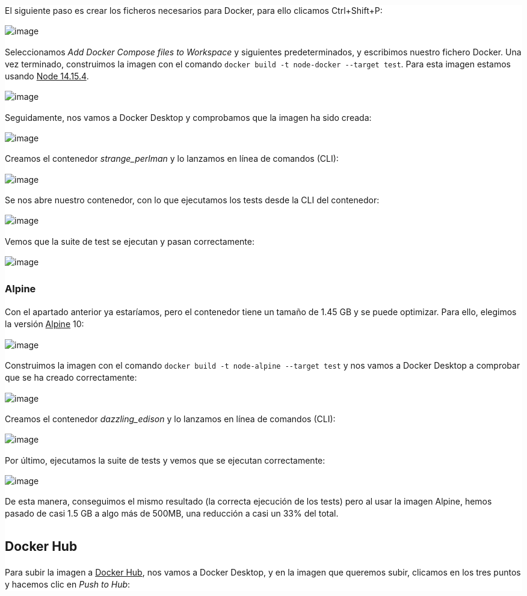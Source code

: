 El siguiente paso es crear los ficheros necesarios para Docker, para ello clicamos Ctrl+Shift+P:

![image](https://user-images.githubusercontent.com/91733073/185759778-21f1dbe3-941e-4aba-83ed-ba7eac22040a.png)

Seleccionamos *Add Docker Compose files to Workspace* y siguientes predeterminados, y escribimos nuestro fichero Docker. Una vez terminado, construimos la imagen con el comando `docker build -t node-docker --target test`. Para esta imagen estamos usando [Node 14.15.4](https://nodejs.org/en/blog/release/v14.15.4/).

![image](https://user-images.githubusercontent.com/91733073/185759895-9df6b8ff-7f00-4a17-a158-000359e03b0c.png)

Seguidamente, nos vamos a Docker Desktop y comprobamos que la imagen ha sido creada:

![image](https://user-images.githubusercontent.com/91733073/185759937-a288d933-6ae8-4349-bd9f-7a4d5c91538a.png)

Creamos el contenedor _strange_perlman_ y lo lanzamos en línea de comandos (CLI): 

![image](https://user-images.githubusercontent.com/91733073/185759964-12771ec5-a1bd-418b-8dc1-817a4f561c4f.png)

Se nos abre nuestro contenedor, con lo que ejecutamos los tests desde la CLI del contenedor:

![image](https://user-images.githubusercontent.com/91733073/185759988-7c9f89a8-818b-4e88-a4c3-7e6a5f3f5d8a.png)

Vemos que la suite de test se ejecutan y pasan correctamente:

![image](https://user-images.githubusercontent.com/91733073/185760000-16e1e250-f10c-444a-843f-612e8dc7e73c.png)

### Alpine
Con el apartado anterior ya estaríamos, pero el contenedor tiene un tamaño de 1.45 GB y se puede optimizar. Para ello, elegimos la versión [Alpine](https://hub.docker.com/_/alpine) 10:

![image](https://user-images.githubusercontent.com/91733073/185760345-3b3a03c9-82cf-4188-91cf-7d0873d0e29e.png)

Construimos la imagen con el comando `docker build -t node-alpine --target test` y nos vamos a Docker Desktop a comprobar que se ha creado correctamente:

![image](https://user-images.githubusercontent.com/91733073/185760363-abd8c874-d720-45cb-a6b2-be778f0c7ea2.png)

Creamos el contenedor _dazzling_edison_ y lo lanzamos en línea de comandos (CLI):

![image](https://user-images.githubusercontent.com/91733073/185760425-3fe0f9ac-9d8e-4492-8eb8-52b6b94f754d.png)

Por último, ejecutamos la suite de tests y vemos que se ejecutan correctamente:

![image](https://user-images.githubusercontent.com/91733073/185760448-dbfd50f3-7d83-426b-8d3e-430a393288ea.png)

De esta manera, conseguimos el mismo resultado (la correcta ejecución de los tests) pero al usar la imagen Alpine, hemos pasado de casi 1.5 GB a algo más de 500MB, una reducción a casi un 33% del total.

## Docker Hub
Para subir la imagen a [Docker Hub](https://hub.docker.com/), nos vamos a Docker Desktop, y en la imagen que queremos subir, clicamos en los tres puntos y hacemos clic en _Push to Hub_: 
